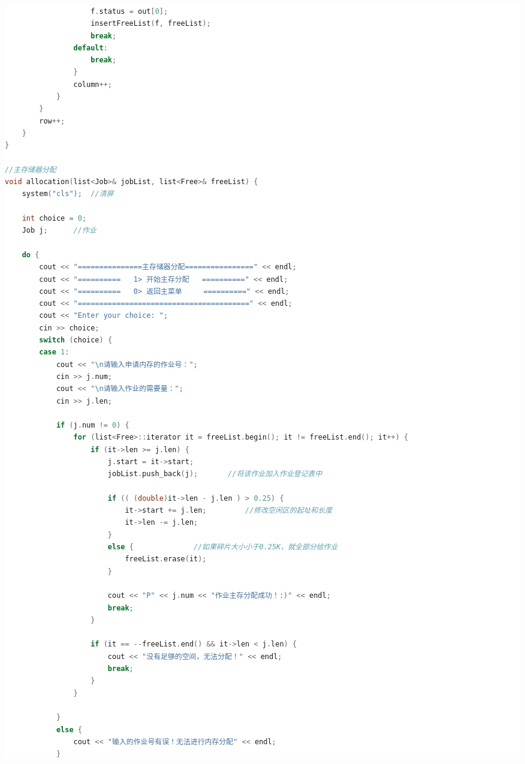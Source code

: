 ```c++
					f.status = out[0];
					insertFreeList(f, freeList);
					break;
				default:
					break;
				}
				column++;
			}
		}
		row++;
	}
}

//主存储器分配
void allocation(list<Job>& jobList, list<Free>& freeList) {
	system("cls");	//清屏

	int choice = 0;
	Job j;		//作业

	do {
		cout << "===============主存储器分配================" << endl;
		cout << "==========   1> 开始主存分配   ==========" << endl;
		cout << "==========   0> 返回主菜单     ==========" << endl;
		cout << "========================================" << endl;
		cout << "Enter your choice: ";
		cin >> choice;
		switch (choice) {
		case 1:
			cout << "\n请输入申请内存的作业号：";
			cin >> j.num;
			cout << "\n请输入作业的需要量：";
			cin >> j.len;

			if (j.num != 0) {
				for (list<Free>::iterator it = freeList.begin(); it != freeList.end(); it++) {
					if (it->len >= j.len) {
						j.start = it->start;
						jobList.push_back(j);		//将该作业加入作业登记表中

						if (( (double)it->len - j.len ) > 0.25) {
							it->start += j.len;			//修改空闲区的起址和长度
							it->len -= j.len;
						}
						else {				//如果碎片大小小于0.25K，就全部分给作业
							freeList.erase(it);
						}

						cout << "P" << j.num << "作业主存分配成功！:)" << endl;
						break;
					}

					if (it == --freeList.end() && it->len < j.len) {
						cout << "没有足够的空间，无法分配！" << endl;
						break;
					}
				}

			}
			else {
				cout << "输入的作业号有误！无法进行内存分配" << endl;
			}

```